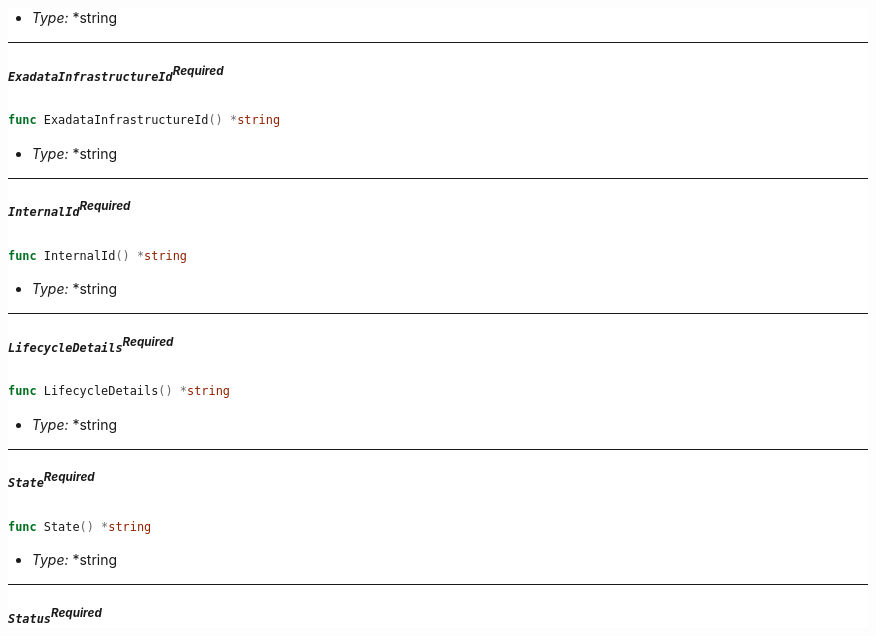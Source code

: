- *Type:* *string

---

##### `ExadataInfrastructureId`<sup>Required</sup> <a name="ExadataInfrastructureId" id="rhizo-co-terraform-provider-oci.databaseManagementExternalExadataStorageConnector.DatabaseManagementExternalExadataStorageConnector.property.exadataInfrastructureId"></a>

```go
func ExadataInfrastructureId() *string
```

- *Type:* *string

---

##### `InternalId`<sup>Required</sup> <a name="InternalId" id="rhizo-co-terraform-provider-oci.databaseManagementExternalExadataStorageConnector.DatabaseManagementExternalExadataStorageConnector.property.internalId"></a>

```go
func InternalId() *string
```

- *Type:* *string

---

##### `LifecycleDetails`<sup>Required</sup> <a name="LifecycleDetails" id="rhizo-co-terraform-provider-oci.databaseManagementExternalExadataStorageConnector.DatabaseManagementExternalExadataStorageConnector.property.lifecycleDetails"></a>

```go
func LifecycleDetails() *string
```

- *Type:* *string

---

##### `State`<sup>Required</sup> <a name="State" id="rhizo-co-terraform-provider-oci.databaseManagementExternalExadataStorageConnector.DatabaseManagementExternalExadataStorageConnector.property.state"></a>

```go
func State() *string
```

- *Type:* *string

---

##### `Status`<sup>Required</sup> <a name="Status" id="rhizo-co-terraform-provider-oci.databaseManagementExternalExadataStorageConnector.DatabaseManagementExternalExadataStorageConnector.property.status"></a>
